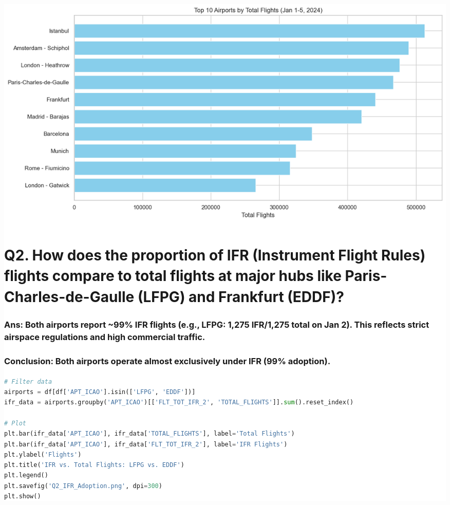 
    
![png](output_10_0.png)
    


# Q2. How does the proportion of IFR (Instrument Flight Rules) flights compare to total flights at major hubs like Paris-Charles-de-Gaulle (LFPG) and Frankfurt (EDDF)?


### Ans: Both airports report ~99% IFR flights (e.g., LFPG: 1,275 IFR/1,275 total on Jan 2). This reflects strict airspace regulations and high commercial traffic.
### Conclusion: Both airports operate almost exclusively under IFR (99% adoption).





```python
# Filter data
airports = df[df['APT_ICAO'].isin(['LFPG', 'EDDF'])]
ifr_data = airports.groupby('APT_ICAO')[['FLT_TOT_IFR_2', 'TOTAL_FLIGHTS']].sum().reset_index()

# Plot
plt.bar(ifr_data['APT_ICAO'], ifr_data['TOTAL_FLIGHTS'], label='Total Flights')
plt.bar(ifr_data['APT_ICAO'], ifr_data['FLT_TOT_IFR_2'], label='IFR Flights')
plt.ylabel('Flights')
plt.title('IFR vs. Total Flights: LFPG vs. EDDF')
plt.legend()
plt.savefig('Q2_IFR_Adoption.png', dpi=300)
plt.show()
```
